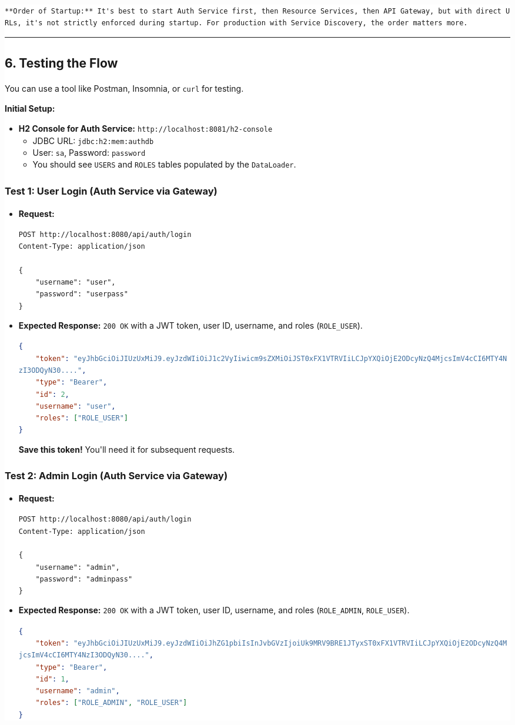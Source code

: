     **Order of Startup:** It's best to start Auth Service first, then Resource Services, then API Gateway, but with direct URLs, it's not strictly enforced during startup. For production with Service Discovery, the order matters more.

-----

## 6\. Testing the Flow

You can use a tool like Postman, Insomnia, or `curl` for testing.

**Initial Setup:**

  * **H2 Console for Auth Service:** `http://localhost:8081/h2-console`
      * JDBC URL: `jdbc:h2:mem:authdb`
      * User: `sa`, Password: `password`
      * You should see `USERS` and `ROLES` tables populated by the `DataLoader`.

### Test 1: User Login (Auth Service via Gateway)

  * **Request:**
    ```
    POST http://localhost:8080/api/auth/login
    Content-Type: application/json

    {
        "username": "user",
        "password": "userpass"
    }
    ```
  * **Expected Response:** `200 OK` with a JWT token, user ID, username, and roles (`ROLE_USER`).
    ```json
    {
        "token": "eyJhbGciOiJIUzUxMiJ9.eyJzdWIiOiJ1c2VyIiwicm9sZXMiOiJST0xFX1VTRVIiLCJpYXQiOjE2ODcyNzQ4MjcsImV4cCI6MTY4NzI3ODQyN30....",
        "type": "Bearer",
        "id": 2,
        "username": "user",
        "roles": ["ROLE_USER"]
    }
    ```
    **Save this token\!** You'll need it for subsequent requests.

### Test 2: Admin Login (Auth Service via Gateway)

  * **Request:**
    ```
    POST http://localhost:8080/api/auth/login
    Content-Type: application/json

    {
        "username": "admin",
        "password": "adminpass"
    }
    ```
  * **Expected Response:** `200 OK` with a JWT token, user ID, username, and roles (`ROLE_ADMIN`, `ROLE_USER`).
    ```json
    {
        "token": "eyJhbGciOiJIUzUxMiJ9.eyJzdWIiOiJhZG1pbiIsInJvbGVzIjoiUk9MRV9BRE1JTyxST0xFX1VTRVIiLCJpYXQiOjE2ODcyNzQ4MjcsImV4cCI6MTY4NzI3ODQyN30....",
        "type": "Bearer",
        "id": 1,
        "username": "admin",
        "roles": ["ROLE_ADMIN", "ROLE_USER"]
    }
    ```